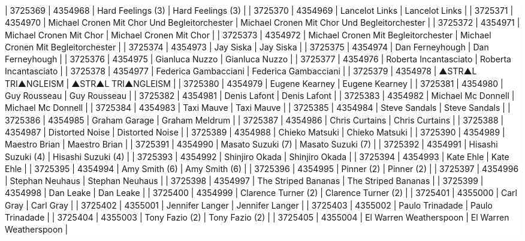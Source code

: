 | 3725369 | 4354968 | Hard Feelings (3) | Hard Feelings (3) |
| 3725370 | 4354969 | Lancelot Links | Lancelot Links |
| 3725371 | 4354970 | Michael Cronen Mit Chor Und Begleitorchester | Michael Cronen Mit Chor Und Begleitorchester |
| 3725372 | 4354971 | Michael Cronen Mit Chor | Michael Cronen Mit Chor |
| 3725373 | 4354972 | Michael Cronen Mit Begleitorchester | Michael Cronen Mit Begleitorchester |
| 3725374 | 4354973 | Jay Siska | Jay Siska |
| 3725375 | 4354974 | Dan Ferneyhough | Dan Ferneyhough |
| 3725376 | 4354975 | Gianluca Nuzzo | Gianluca Nuzzo |
| 3725377 | 4354976 | Roberta Incantasciato | Roberta Incantasciato |
| 3725378 | 4354977 | Federica Gambacciani | Federica Gambacciani |
| 3725379 | 4354978 | ▲STR▲L TRI▲NGLEISM | ▲STR▲L TRI▲NGLEISM |
| 3725380 | 4354979 | Eugene Kearney | Eugene Kearney |
| 3725381 | 4354980 | Guy Rousseau | Guy Rousseau |
| 3725382 | 4354981 | Denis Lafont | Denis Lafont |
| 3725383 | 4354982 | Michael Mc Donnell | Michael Mc Donnell |
| 3725384 | 4354983 | Taxi Mauve | Taxi Mauve |
| 3725385 | 4354984 | Steve Sandals | Steve Sandals |
| 3725386 | 4354985 | Graham Garage | Graham Meldrum |
| 3725387 | 4354986 | Chris Curtains | Chris Curtains |
| 3725388 | 4354987 | Distorted Noise | Distorted Noise |
| 3725389 | 4354988 | Chieko Matsuki | Chieko Matsuki |
| 3725390 | 4354989 | Maestro Brian | Maestro Brian |
| 3725391 | 4354990 | Masato Suzuki (7) | Masato Suzuki (7) |
| 3725392 | 4354991 | Hisashi Suzuki (4) | Hisashi Suzuki (4) |
| 3725393 | 4354992 | Shinjiro Okada | Shinjiro Okada |
| 3725394 | 4354993 | Kate Ehle | Kate Ehle |
| 3725395 | 4354994 | Amy Smith (6) | Amy Smith (6) |
| 3725396 | 4354995 | Pinner (2) | Pinner (2) |
| 3725397 | 4354996 | Stephan Neuhaus | Stephan Neuhaus |
| 3725398 | 4354997 | The Striped Bananas | The Striped Bananas |
| 3725399 | 4354998 | Dan Leake | Dan Leake |
| 3725400 | 4354999 | Clarence Turner (2) | Clarence Turner (2) |
| 3725401 | 4355000 | Carl Gray | Carl Gray |
| 3725402 | 4355001 | Jennifer Langer | Jennifer Langer |
| 3725403 | 4355002 | Paulo Trinadade | Paulo Trinadade |
| 3725404 | 4355003 | Tony Fazio (2) | Tony Fazio (2) |
| 3725405 | 4355004 | El  Warren Weatherspoon | El  Warren Weatherspoon |